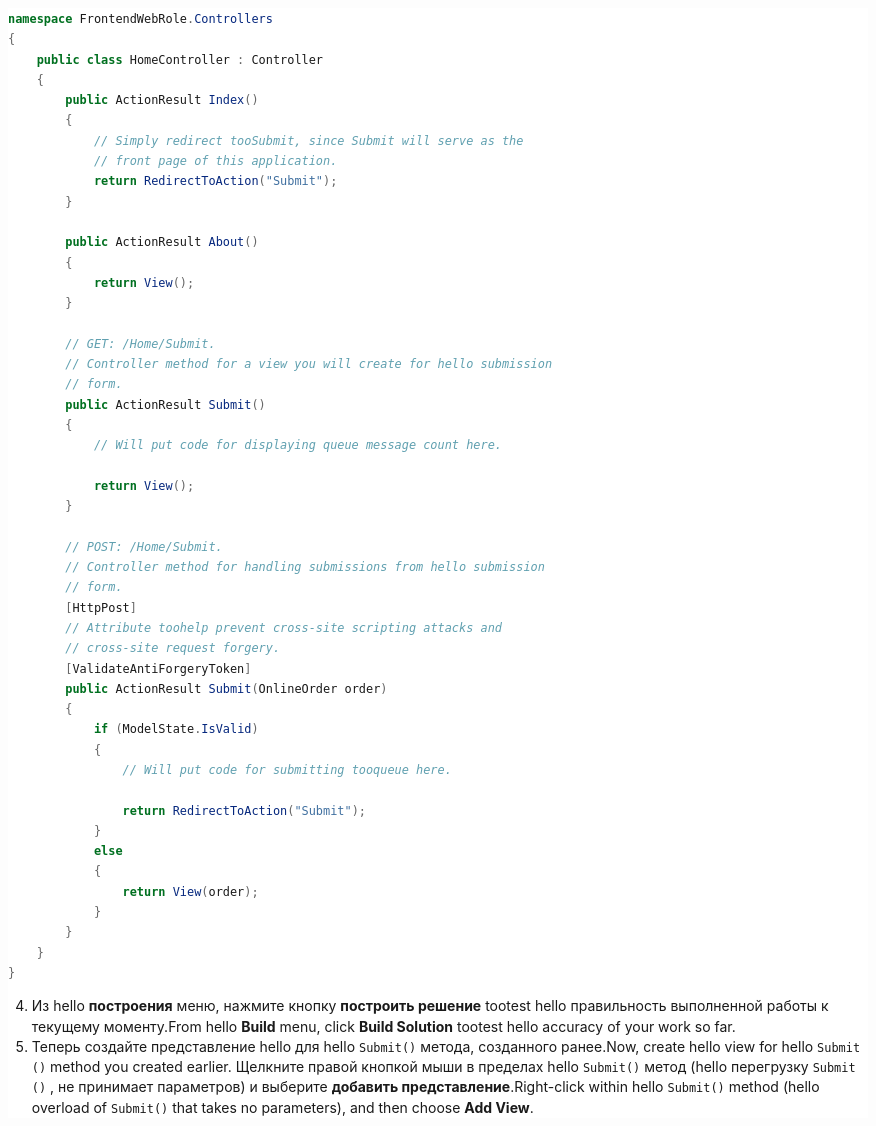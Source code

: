    ```csharp
   namespace FrontendWebRole.Controllers
   {
       public class HomeController : Controller
       {
           public ActionResult Index()
           {
               // Simply redirect tooSubmit, since Submit will serve as the
               // front page of this application.
               return RedirectToAction("Submit");
           }
   
           public ActionResult About()
           {
               return View();
           }
   
           // GET: /Home/Submit.
           // Controller method for a view you will create for hello submission
           // form.
           public ActionResult Submit()
           {
               // Will put code for displaying queue message count here.
   
               return View();
           }
   
           // POST: /Home/Submit.
           // Controller method for handling submissions from hello submission
           // form.
           [HttpPost]
           // Attribute toohelp prevent cross-site scripting attacks and
           // cross-site request forgery.  
           [ValidateAntiForgeryToken]
           public ActionResult Submit(OnlineOrder order)
           {
               if (ModelState.IsValid)
               {
                   // Will put code for submitting tooqueue here.
   
                   return RedirectToAction("Submit");
               }
               else
               {
                   return View(order);
               }
           }
       }
   }
   ```
4. <span data-ttu-id="17350-193">Из hello **построения** меню, нажмите кнопку **построить решение** tootest hello правильность выполненной работы к текущему моменту.</span><span class="sxs-lookup"><span data-stu-id="17350-193">From hello **Build** menu, click **Build Solution** tootest hello accuracy of your work so far.</span></span>
5. <span data-ttu-id="17350-194">Теперь создайте представление hello для hello `Submit()` метода, созданного ранее.</span><span class="sxs-lookup"><span data-stu-id="17350-194">Now, create hello view for hello `Submit()` method you created earlier.</span></span> <span data-ttu-id="17350-195">Щелкните правой кнопкой мыши в пределах hello `Submit()` метод (hello перегрузку `Submit()` , не принимает параметров) и выберите **добавить представление**.</span><span class="sxs-lookup"><span data-stu-id="17350-195">Right-click within hello `Submit()` method (hello overload of `Submit()` that takes no parameters), and then choose **Add View**.</span></span>
   

[0]: ./media/service-bus-dotnet-multi-tier-app-using-service-bus-queues/getting-started-multi-tier-app.png
[1]: ./media/service-bus-dotnet-multi-tier-app-using-service-bus-queues/getting-started-multi-tier-100.png
[2]: ./media/service-bus-dotnet-multi-tier-app-using-service-bus-queues/getting-started-multi-tier-101.png
[9]: ./media/service-bus-dotnet-multi-tier-app-using-service-bus-queues/getting-started-multi-tier-10.png
[10]: ./media/service-bus-dotnet-multi-tier-app-using-service-bus-queues/getting-started-multi-tier-11.png
[11]: ./media/service-bus-dotnet-multi-tier-app-using-service-bus-queues/getting-started-multi-tier-02.png
[12]: ./media/service-bus-dotnet-multi-tier-app-using-service-bus-queues/getting-started-multi-tier-12.png
[13]: ./media/service-bus-dotnet-multi-tier-app-using-service-bus-queues/getting-started-multi-tier-13.png
[14]: ./media/service-bus-dotnet-multi-tier-app-using-service-bus-queues/getting-started-multi-tier-33.png
[15]: ./media/service-bus-dotnet-multi-tier-app-using-service-bus-queues/getting-started-multi-tier-34.png
[16]: ./media/service-bus-dotnet-multi-tier-app-using-service-bus-queues/getting-started-multi-tier-14.png
[17]: ./media/service-bus-dotnet-multi-tier-app-using-service-bus-queues/getting-started-multi-tier-app.png
[18]: ./media/service-bus-dotnet-multi-tier-app-using-service-bus-queues/getting-started-multi-tier-app2.png
[19]: ./media/service-bus-dotnet-multi-tier-app-using-service-bus-queues/getting-started-multi-tier-38.png
[20]: ./media/service-bus-dotnet-multi-tier-app-using-service-bus-queues/getting-started-multi-tier-39.png
[23]: ./media/service-bus-dotnet-multi-tier-app-using-service-bus-queues/SBWorkerRole1.png
[25]: ./media/service-bus-dotnet-multi-tier-app-using-service-bus-queues/SBWorkerRoleProperties.png
[26]: ./media/service-bus-dotnet-multi-tier-app-using-service-bus-queues/SBNewWorkerRole.png
[28]: ./media/service-bus-dotnet-multi-tier-app-using-service-bus-queues/getting-started-multi-tier-40.png
[sbdocs]: /azure/service-bus-messaging/  
[sbacom]: https://azure.microsoft.com/services/service-bus/  
[sbacomqhowto]: service-bus-dotnet-get-started-with-queues.md  
[mutitierstorage]: https://code.msdn.microsoft.com/Windows-Azure-Multi-Tier-eadceb36